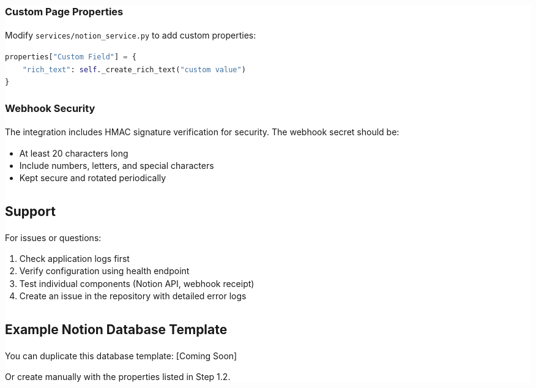 ### Custom Page Properties
Modify `services/notion_service.py` to add custom properties:

```python
properties["Custom Field"] = {
    "rich_text": self._create_rich_text("custom value")
}
```

### Webhook Security
The integration includes HMAC signature verification for security. The webhook secret should be:
- At least 20 characters long
- Include numbers, letters, and special characters
- Kept secure and rotated periodically

## Support

For issues or questions:
1. Check application logs first
2. Verify configuration using health endpoint
3. Test individual components (Notion API, webhook receipt)
4. Create an issue in the repository with detailed error logs

## Example Notion Database Template

You can duplicate this database template: [Coming Soon]

Or create manually with the properties listed in Step 1.2.